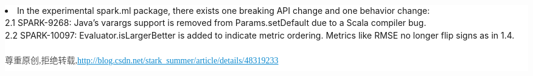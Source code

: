 <li>In the experimental spark.ml package, there exists one breaking API change and one behavior change: <br>2.1 SPARK-9268: Java’s varargs support is removed from Params.setDefault due to a Scala compiler bug. <br>2.2 SPARK-10097: Evaluator.isLargerBetter is added to indicate metric ordering. Metrics like RMSE no longer flip signs as in 1.4.</li>
</ol><p style="color:#555555;font-family:'microsoft yahei';line-height:35px;">尊重原创,拒绝转载,<a style="color:#0c89cf;" href="http://blog.csdn.net/stark_summer/article/details/48319233" rel="nofollow">http://blog.csdn.net/stark_summer/article/details/48319233</a></p>
</div>            </div>
                </div>